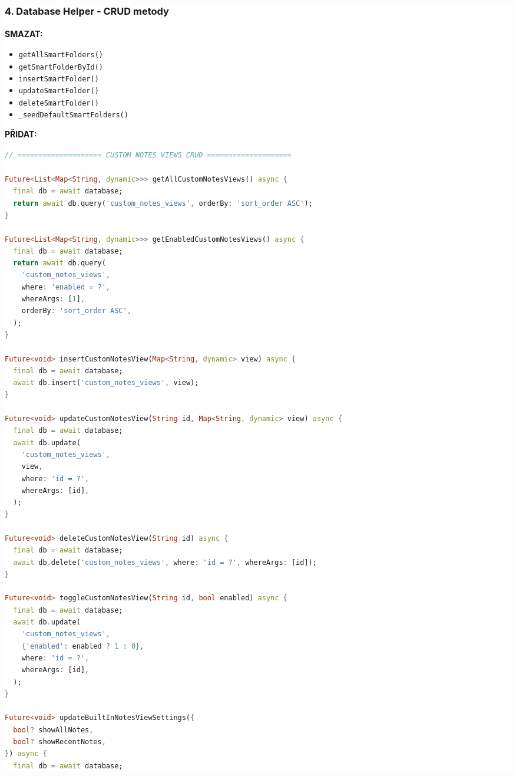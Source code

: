 ### 4. Database Helper - CRUD metody

**SMAZAT:**
- `getAllSmartFolders()`
- `getSmartFolderById()`
- `insertSmartFolder()`
- `updateSmartFolder()`
- `deleteSmartFolder()`
- `_seedDefaultSmartFolders()`

**PŘIDAT:**
```dart
// ==================== CUSTOM NOTES VIEWS CRUD ====================

Future<List<Map<String, dynamic>>> getAllCustomNotesViews() async {
  final db = await database;
  return await db.query('custom_notes_views', orderBy: 'sort_order ASC');
}

Future<List<Map<String, dynamic>>> getEnabledCustomNotesViews() async {
  final db = await database;
  return await db.query(
    'custom_notes_views',
    where: 'enabled = ?',
    whereArgs: [1],
    orderBy: 'sort_order ASC',
  );
}

Future<void> insertCustomNotesView(Map<String, dynamic> view) async {
  final db = await database;
  await db.insert('custom_notes_views', view);
}

Future<void> updateCustomNotesView(String id, Map<String, dynamic> view) async {
  final db = await database;
  await db.update(
    'custom_notes_views',
    view,
    where: 'id = ?',
    whereArgs: [id],
  );
}

Future<void> deleteCustomNotesView(String id) async {
  final db = await database;
  await db.delete('custom_notes_views', where: 'id = ?', whereArgs: [id]);
}

Future<void> toggleCustomNotesView(String id, bool enabled) async {
  final db = await database;
  await db.update(
    'custom_notes_views',
    {'enabled': enabled ? 1 : 0},
    where: 'id = ?',
    whereArgs: [id],
  );
}

Future<void> updateBuiltInNotesViewSettings({
  bool? showAllNotes,
  bool? showRecentNotes,
}) async {
  final db = await database;
```